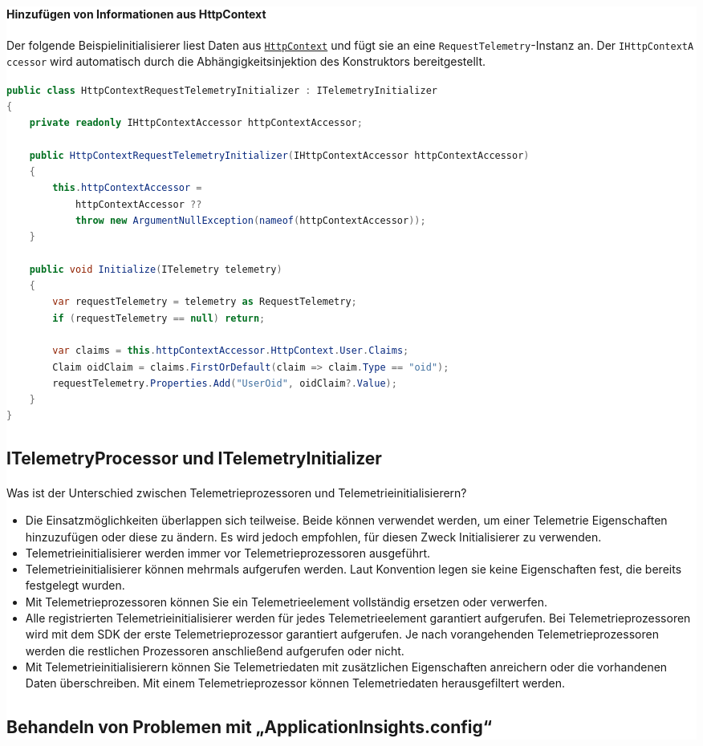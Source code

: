 #### <a name="add-information-from-httpcontext"></a>Hinzufügen von Informationen aus HttpContext

Der folgende Beispielinitialisierer liest Daten aus [`HttpContext`](/aspnet/core/fundamentals/http-context?view=aspnetcore-3.1) und fügt sie an eine `RequestTelemetry`-Instanz an. Der `IHttpContextAccessor` wird automatisch durch die Abhängigkeitsinjektion des Konstruktors bereitgestellt.

```csharp
public class HttpContextRequestTelemetryInitializer : ITelemetryInitializer
{
    private readonly IHttpContextAccessor httpContextAccessor;

    public HttpContextRequestTelemetryInitializer(IHttpContextAccessor httpContextAccessor)
    {
        this.httpContextAccessor =
            httpContextAccessor ??
            throw new ArgumentNullException(nameof(httpContextAccessor));
    }

    public void Initialize(ITelemetry telemetry)
    {
        var requestTelemetry = telemetry as RequestTelemetry;
        if (requestTelemetry == null) return;

        var claims = this.httpContextAccessor.HttpContext.User.Claims;
        Claim oidClaim = claims.FirstOrDefault(claim => claim.Type == "oid");
        requestTelemetry.Properties.Add("UserOid", oidClaim?.Value);
    }
}
```

## <a name="itelemetryprocessor-and-itelemetryinitializer"></a>ITelemetryProcessor und ITelemetryInitializer

Was ist der Unterschied zwischen Telemetrieprozessoren und Telemetrieinitialisierern?

* Die Einsatzmöglichkeiten überlappen sich teilweise. Beide können verwendet werden, um einer Telemetrie Eigenschaften hinzuzufügen oder diese zu ändern. Es wird jedoch empfohlen, für diesen Zweck Initialisierer zu verwenden.
* Telemetrieinitialisierer werden immer vor Telemetrieprozessoren ausgeführt.
* Telemetrieinitialisierer können mehrmals aufgerufen werden. Laut Konvention legen sie keine Eigenschaften fest, die bereits festgelegt wurden.
* Mit Telemetrieprozessoren können Sie ein Telemetrieelement vollständig ersetzen oder verwerfen.
* Alle registrierten Telemetrieinitialisierer werden für jedes Telemetrieelement garantiert aufgerufen. Bei Telemetrieprozessoren wird mit dem SDK der erste Telemetrieprozessor garantiert aufgerufen. Je nach vorangehenden Telemetrieprozessoren werden die restlichen Prozessoren anschließend aufgerufen oder nicht.
* Mit Telemetrieinitialisierern können Sie Telemetriedaten mit zusätzlichen Eigenschaften anreichern oder die vorhandenen Daten überschreiben. Mit einem Telemetrieprozessor können Telemetriedaten herausgefiltert werden.

## <a name="troubleshoot-applicationinsightsconfig"></a>Behandeln von Problemen mit „ApplicationInsights.config“
